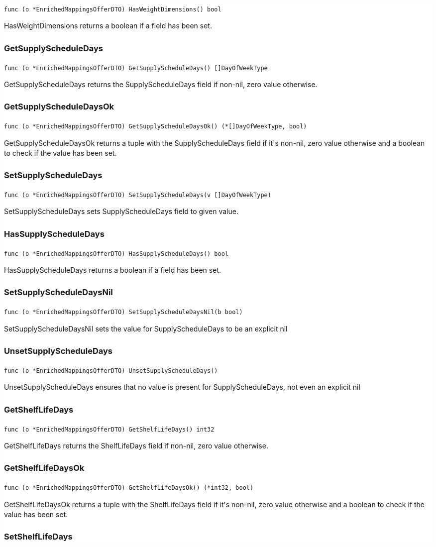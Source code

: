 `func (o *EnrichedMappingsOfferDTO) HasWeightDimensions() bool`

HasWeightDimensions returns a boolean if a field has been set.

### GetSupplyScheduleDays

`func (o *EnrichedMappingsOfferDTO) GetSupplyScheduleDays() []DayOfWeekType`

GetSupplyScheduleDays returns the SupplyScheduleDays field if non-nil, zero value otherwise.

### GetSupplyScheduleDaysOk

`func (o *EnrichedMappingsOfferDTO) GetSupplyScheduleDaysOk() (*[]DayOfWeekType, bool)`

GetSupplyScheduleDaysOk returns a tuple with the SupplyScheduleDays field if it's non-nil, zero value otherwise
and a boolean to check if the value has been set.

### SetSupplyScheduleDays

`func (o *EnrichedMappingsOfferDTO) SetSupplyScheduleDays(v []DayOfWeekType)`

SetSupplyScheduleDays sets SupplyScheduleDays field to given value.

### HasSupplyScheduleDays

`func (o *EnrichedMappingsOfferDTO) HasSupplyScheduleDays() bool`

HasSupplyScheduleDays returns a boolean if a field has been set.

### SetSupplyScheduleDaysNil

`func (o *EnrichedMappingsOfferDTO) SetSupplyScheduleDaysNil(b bool)`

 SetSupplyScheduleDaysNil sets the value for SupplyScheduleDays to be an explicit nil

### UnsetSupplyScheduleDays
`func (o *EnrichedMappingsOfferDTO) UnsetSupplyScheduleDays()`

UnsetSupplyScheduleDays ensures that no value is present for SupplyScheduleDays, not even an explicit nil
### GetShelfLifeDays

`func (o *EnrichedMappingsOfferDTO) GetShelfLifeDays() int32`

GetShelfLifeDays returns the ShelfLifeDays field if non-nil, zero value otherwise.

### GetShelfLifeDaysOk

`func (o *EnrichedMappingsOfferDTO) GetShelfLifeDaysOk() (*int32, bool)`

GetShelfLifeDaysOk returns a tuple with the ShelfLifeDays field if it's non-nil, zero value otherwise
and a boolean to check if the value has been set.

### SetShelfLifeDays
